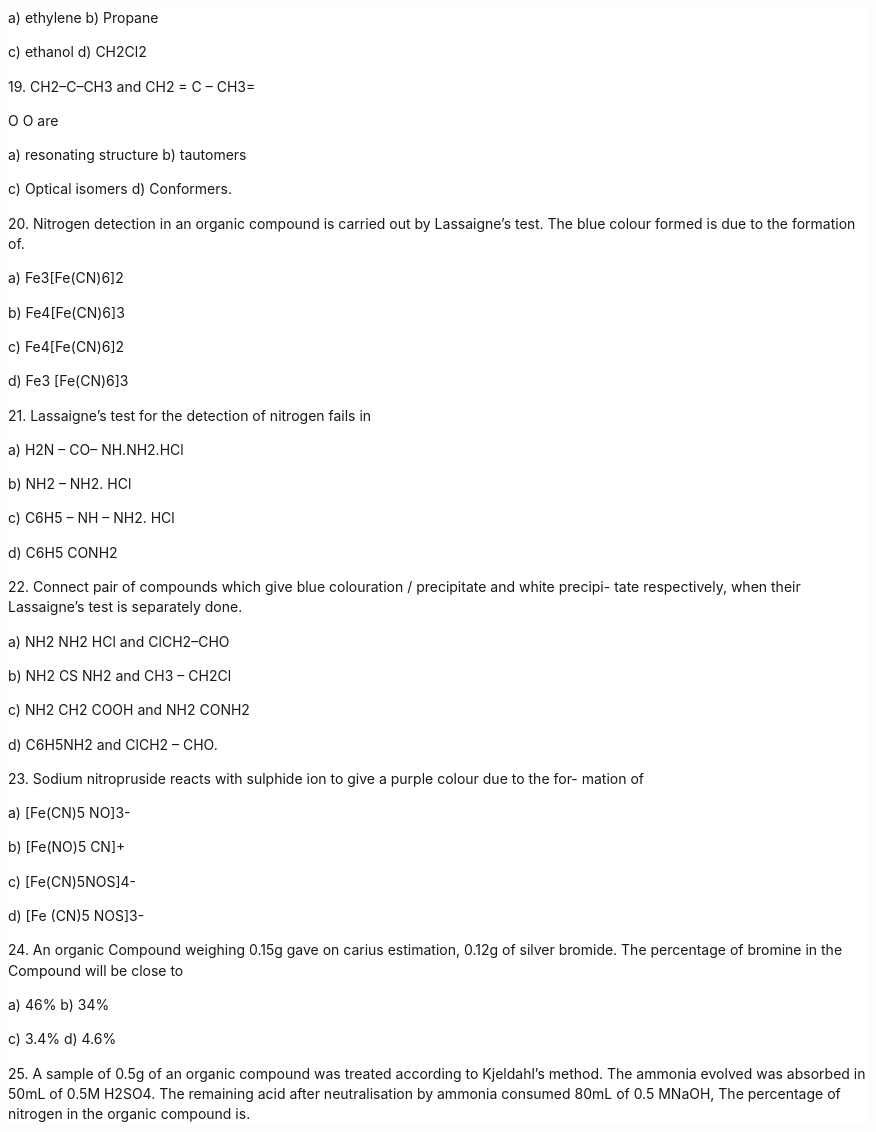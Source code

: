 a) ethylene b) Propane

c) ethanol d) CH2Cl2

19\. CH2–C–CH3 and CH2 = C – CH3=

O O are

a) resonating structure b) tautomers

c) Optical isomers d) Conformers.

20\. Nitrogen detection in an organic compound is carried out by Lassaigne’s test. The blue colour formed is due to the formation of.

a) Fe3\[Fe(CN)6\]2

b) Fe4\[Fe(CN)6\]3

c) Fe4\[Fe(CN)6\]2

d) Fe3 \[Fe(CN)6\]3  

21\. Lassaigne’s test for the detection of nitrogen fails in

a) H2N – CO– NH.NH2.HCl

b) NH2 – NH2. HCl

c) C6H5 – NH – NH2. HCl

d) C6H5 CONH2

22\. Connect pair of compounds which give blue colouration / precipitate and white precipi- tate respectively, when their Lassaigne’s test is separately done.

a) NH2 NH2 HCl and ClCH2–CHO

b) NH2 CS NH2 and CH3 – CH2Cl

c) NH2 CH2 COOH and NH2 CONH2

d) C6H5NH2 and ClCH2 – CHO.

23\. Sodium nitropruside reacts with sulphide ion to give a purple colour due to the for- mation of

a) \[Fe(CN)5 NO\]3-

b) \[Fe(NO)5 CN\]+

c) \[Fe(CN)5NOS\]4-

d) \[Fe (CN)5 NOS\]3-

24\. An organic Compound weighing 0.15g gave on carius estimation, 0.12g of silver bromide. The percentage of bromine in the Compound will be close to

a) 46% b) 34%

c) 3.4% d) 4.6%

25\. A sample of 0.5g of an organic compound was treated according to Kjeldahl’s method. The ammonia evolved was absorbed in 50mL of 0.5M H2SO4. The remaining acid after neutralisation by ammonia consumed 80mL of 0.5 MNaOH, The percentage of nitrogen in the organic compound is.
